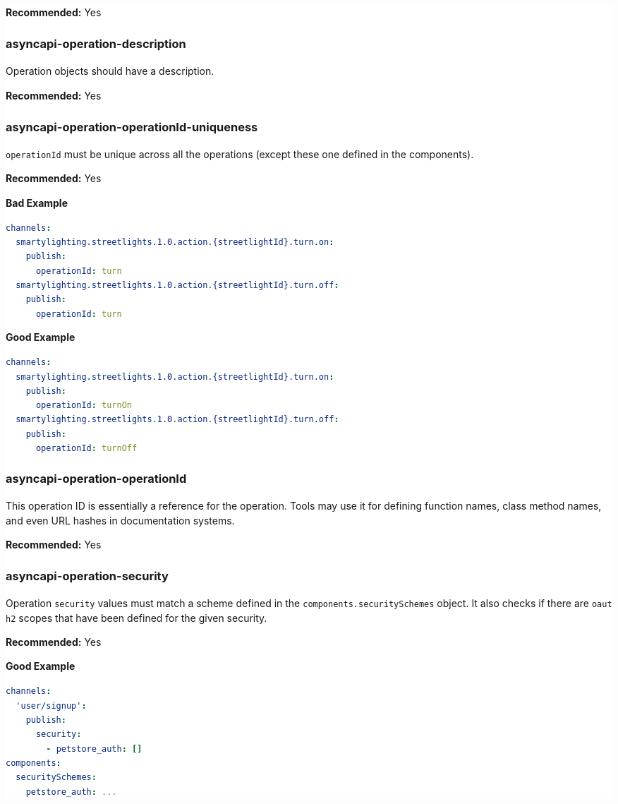 **Recommended:** Yes

### asyncapi-operation-description

Operation objects should have a description.

**Recommended:** Yes

### asyncapi-operation-operationId-uniqueness

`operationId` must be unique across all the operations (except these one defined in the components).

**Recommended:** Yes

**Bad Example**

```yaml
channels:
  smartylighting.streetlights.1.0.action.{streetlightId}.turn.on:
    publish:
      operationId: turn
  smartylighting.streetlights.1.0.action.{streetlightId}.turn.off:
    publish:
      operationId: turn
```

**Good Example**

```yaml
channels:
  smartylighting.streetlights.1.0.action.{streetlightId}.turn.on:
    publish:
      operationId: turnOn
  smartylighting.streetlights.1.0.action.{streetlightId}.turn.off:
    publish:
      operationId: turnOff
```

### asyncapi-operation-operationId

This operation ID is essentially a reference for the operation. Tools may use it for defining function names, class method names, and even URL hashes in documentation systems.

**Recommended:** Yes

### asyncapi-operation-security

Operation `security` values must match a scheme defined in the `components.securitySchemes` object. It also checks if there are `oauth2` scopes that have been defined for the given security.

**Recommended:** Yes

**Good Example**

```yaml
channels:
  'user/signup':
    publish:
      security:
        - petstore_auth: []
components:
  securitySchemes:
    petstore_auth: ...
```

